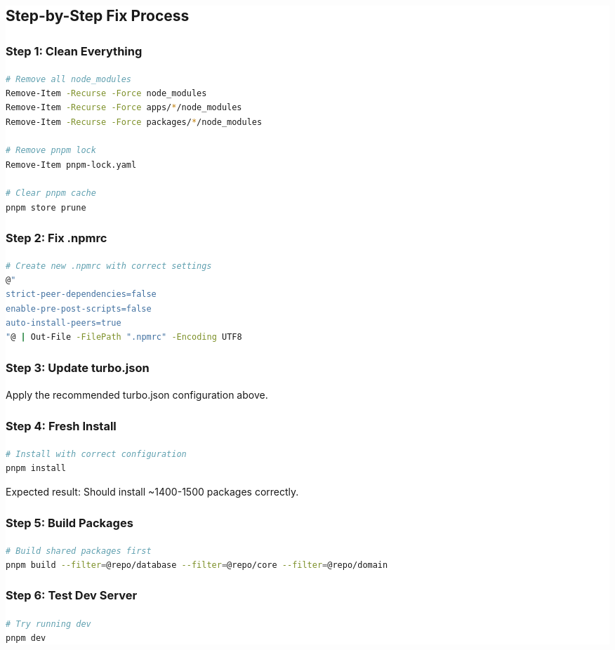 ## Step-by-Step Fix Process

### Step 1: Clean Everything

```bash
# Remove all node_modules
Remove-Item -Recurse -Force node_modules
Remove-Item -Recurse -Force apps/*/node_modules
Remove-Item -Recurse -Force packages/*/node_modules

# Remove pnpm lock
Remove-Item pnpm-lock.yaml

# Clear pnpm cache
pnpm store prune
```

### Step 2: Fix .npmrc

```bash
# Create new .npmrc with correct settings
@"
strict-peer-dependencies=false
enable-pre-post-scripts=false
auto-install-peers=true
"@ | Out-File -FilePath ".npmrc" -Encoding UTF8
```

### Step 3: Update turbo.json

Apply the recommended turbo.json configuration above.

### Step 4: Fresh Install

```bash
# Install with correct configuration
pnpm install
```

Expected result: Should install ~1400-1500 packages correctly.

### Step 5: Build Packages

```bash
# Build shared packages first
pnpm build --filter=@repo/database --filter=@repo/core --filter=@repo/domain
```

### Step 6: Test Dev Server

```bash
# Try running dev
pnpm dev
```
